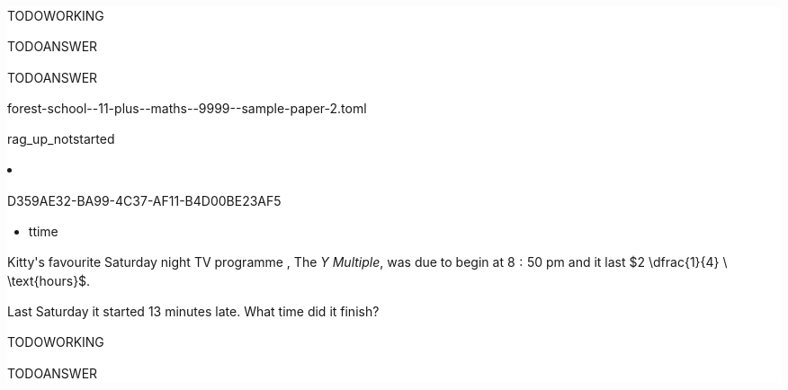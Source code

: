TODOWORKING

</div>
</div>
<div class='answers'>
<div class='answer'>

TODOANSWER

</div>
<div class='answer'>

TODOANSWER

</div>
</div>

<div class='papername'>
<p>forest-school--11-plus--maths--9999--sample-paper-2.toml</p>
</div>
<div class='rag'>
<p>rag_up_notstarted</p>
</div>
</div>
</li>
<li>
<div class='question_envelope rag_up_notstarted question'>
<div class='uuid'>
<p>D359AE32-BA99-4C37-AF11-B4D00BE23AF5</p>
</div>
<div class='topics'>
<ul>
<li>
ttime
</li>
</ul>
</div>
<div class='question question'>

Kitty's favourite Saturday night TV programme , The *Y Multiple*, was due to begin at $8{:}50 \ \text{pm}$ and it last $2 \dfrac{1}{4} \ \text{hours}$.

Last Saturday it started $13 \ \text{minutes}$ late.  What time did it finish? 

</div>
<div class='workings'>
<div class='working'>

TODOWORKING

</div>
</div>
<div class='answers'>
<div class='answer'>

TODOANSWER
